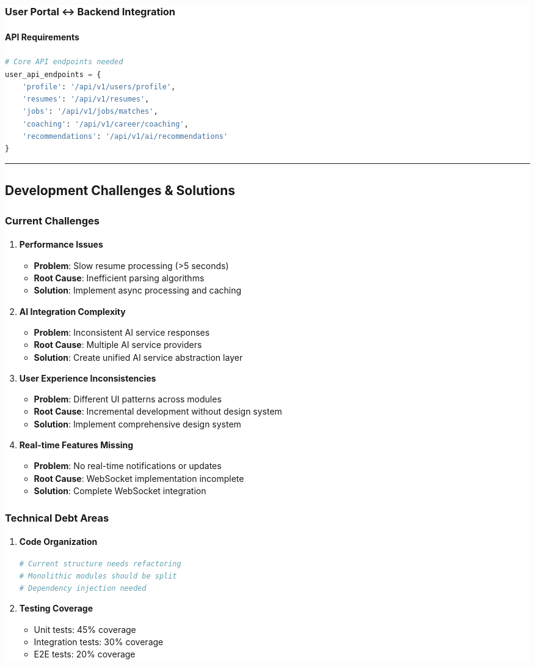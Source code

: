 ### **User Portal ↔ Backend Integration**

#### **API Requirements**
```python
# Core API endpoints needed
user_api_endpoints = {
    'profile': '/api/v1/users/profile',
    'resumes': '/api/v1/resumes',
    'jobs': '/api/v1/jobs/matches',
    'coaching': '/api/v1/career/coaching',
    'recommendations': '/api/v1/ai/recommendations'
}
```

---

## Development Challenges & Solutions

### **Current Challenges**

1. **Performance Issues**
   - **Problem**: Slow resume processing (>5 seconds)
   - **Root Cause**: Inefficient parsing algorithms
   - **Solution**: Implement async processing and caching

2. **AI Integration Complexity**
   - **Problem**: Inconsistent AI service responses  
   - **Root Cause**: Multiple AI service providers
   - **Solution**: Create unified AI service abstraction layer

3. **User Experience Inconsistencies**
   - **Problem**: Different UI patterns across modules
   - **Root Cause**: Incremental development without design system
   - **Solution**: Implement comprehensive design system

4. **Real-time Features Missing**
   - **Problem**: No real-time notifications or updates
   - **Root Cause**: WebSocket implementation incomplete
   - **Solution**: Complete WebSocket integration

### **Technical Debt Areas**

1. **Code Organization**
   ```python
   # Current structure needs refactoring
   # Monolithic modules should be split
   # Dependency injection needed
   ```

2. **Testing Coverage**
   - Unit tests: 45% coverage
   - Integration tests: 30% coverage
   - E2E tests: 20% coverage
